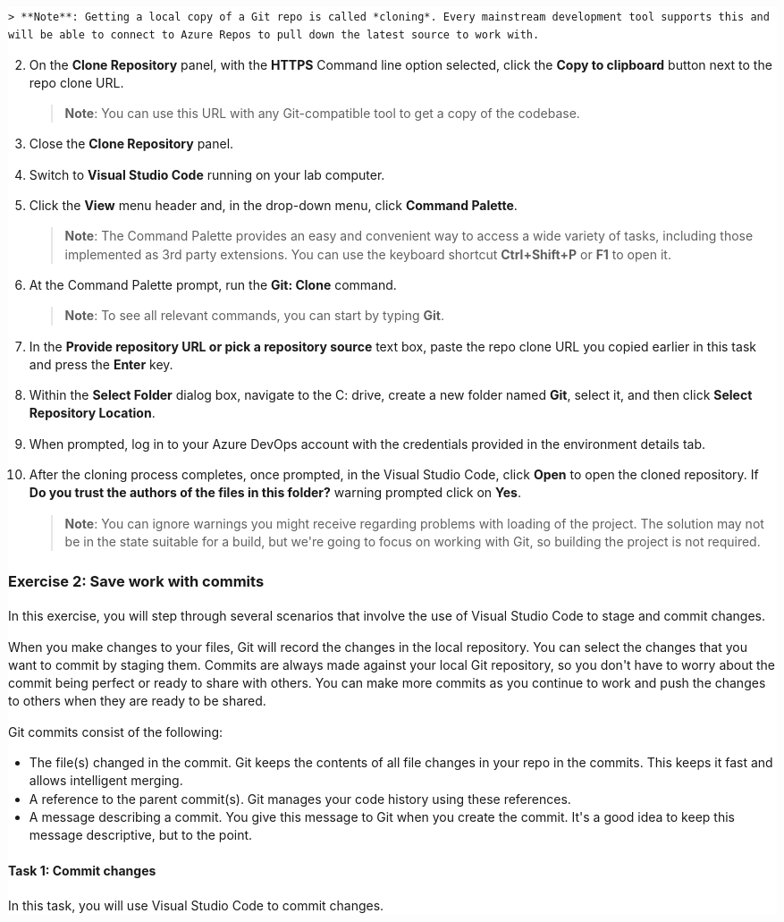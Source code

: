     > **Note**: Getting a local copy of a Git repo is called *cloning*. Every mainstream development tool supports this and will be able to connect to Azure Repos to pull down the latest source to work with.

2.  On the **Clone Repository** panel, with the **HTTPS** Command line option selected, click the **Copy to clipboard** button next to the repo clone URL. 

    > **Note**: You can use this URL with any Git-compatible tool to get a copy of the codebase.

3.  Close the **Clone Repository** panel.
4.  Switch to **Visual Studio Code** running on your lab computer. 
5.  Click the **View** menu header and, in the drop-down menu, click **Command Palette**. 

    > **Note**: The Command Palette provides an easy and convenient way to access a wide variety of tasks, including those implemented as 3rd party extensions. You can use the keyboard shortcut **Ctrl+Shift+P** or **F1** to open it.

6.  At the Command Palette prompt, run the **Git: Clone** command. 

    > **Note**: To see all relevant commands, you can start by typing **Git**.

7.  In the **Provide repository URL or pick a repository source** text box, paste the repo clone URL you copied earlier in this task and press the **Enter** key.
8.  Within the **Select Folder** dialog box, navigate to the C: drive, create a new folder named **Git**, select it, and then click **Select Repository Location**. 
9.  When prompted, log in to your Azure DevOps account with the credentials provided in the environment details tab.
10. After the cloning process completes, once prompted, in the Visual Studio Code, click **Open** to open the cloned repository. If **Do you trust the authors of the files in this folder?** warning prompted click on **Yes**.

    > **Note**: You can ignore warnings you might receive regarding problems with loading of the project. The solution may not be in the state suitable for a build, but we're going to focus on working with Git, so building the project is not required.

### Exercise 2: Save work with commits

In this exercise, you will step through several scenarios that involve the use of Visual Studio Code to stage and commit changes.

When you make changes to your files, Git will record the changes in the local repository. You can select the changes that you want to commit by staging them. Commits are always made against your local Git repository, so you don't have to worry about the commit being perfect or ready to share with others. You can make more commits as you continue to work and push the changes to others when they are ready to be shared.

Git commits consist of the following:

- The file(s) changed in the commit. Git keeps the contents of all file changes in your repo in the commits. This keeps it fast and allows intelligent merging.
- A reference to the parent commit(s). Git manages your code history using these references.
- A message describing a commit. You give this message to Git when you create the commit. It's a good idea to keep this message descriptive, but to the point.

#### Task 1: Commit changes

In this task, you will use Visual Studio Code to commit changes.
